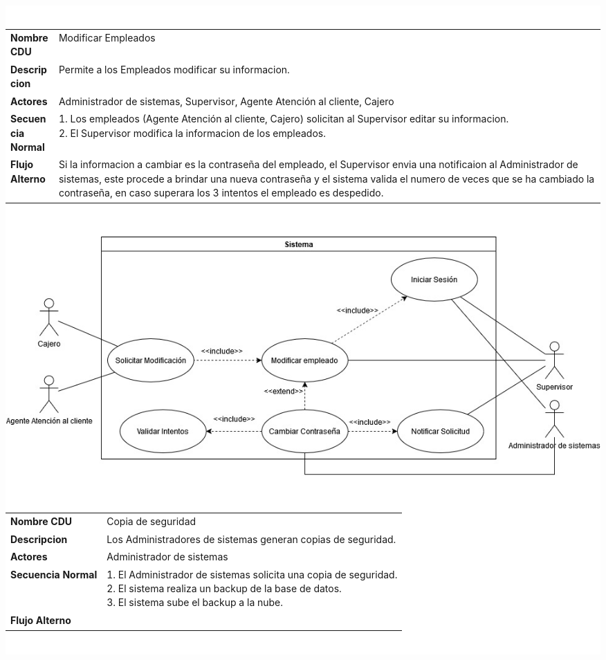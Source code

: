 <br>

|  |  |
| - | - |
|**Nombre CDU** | Modificar Empleados |
|**Descripcion** | Permite a los Empleados modificar su informacion. |
|**Actores** | Administrador de sistemas, Supervisor, Agente Atención al cliente, Cajero |
| **Secuencia Normal** | 1. Los empleados (Agente Atención al cliente, Cajero) solicitan al Supervisor editar su informacion. <br> 2. El Supervisor modifica la informacion de los empleados. |
| **Flujo Alterno** | Si la informacion a cambiar es la contraseña del empleado, el Supervisor envia una notificaion al Administrador de sistemas, este procede a brindar una nueva contraseña y el sistema valida el numero de veces que se ha cambiado la contraseña, en caso superara los 3 intentos el empleado es despedido. |

<br>

![alt text](./img/CDU17.jpg)

<br>

|  |  |
| - | - |
|**Nombre CDU** | Copia de seguridad |
|**Descripcion** | Los Administradores de sistemas generan copias de seguridad. |
|**Actores** | Administrador de sistemas |
| **Secuencia Normal** | 1. El Administrador de sistemas solicita una copia de seguridad. <br> 2. El sistema realiza un backup de la base de datos. <br> 3. El sistema sube el backup a la nube.  |
| **Flujo Alterno** |  |

<br>
